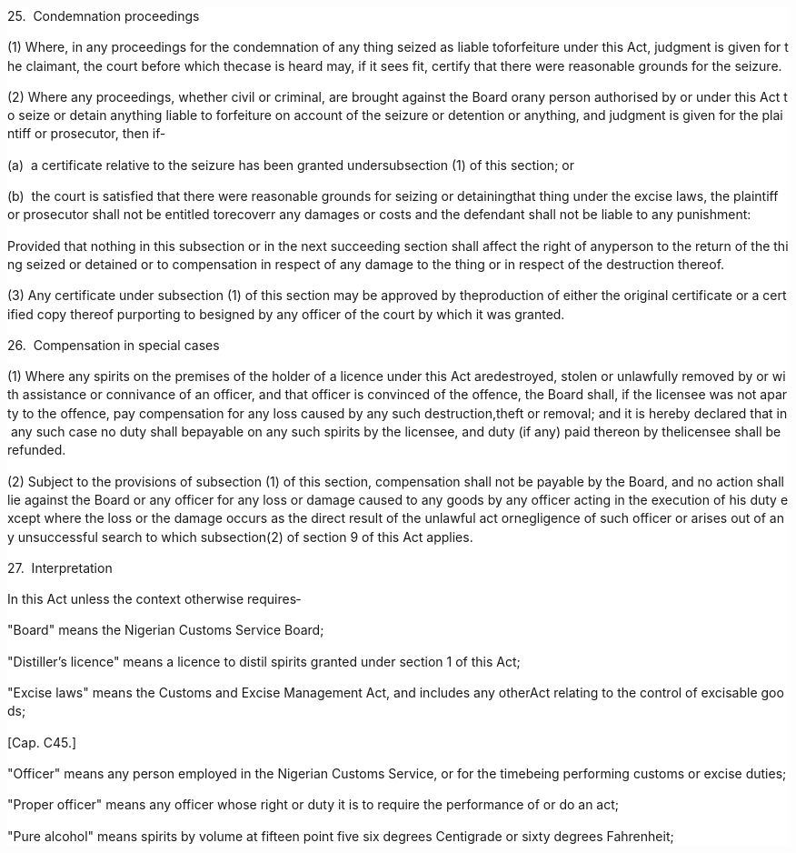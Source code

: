 25.  Condemnation proceedings

(1) Where, in any proceedings for the condemnation of any thing seized as liable toforfeiture under this Act, judgment is given for the claimant, the court before which thecase is heard may, if it sees fit, certify that there were reasonable grounds for the seizure.

(2) Where any proceedings, whether civil or criminal, are brought against the Board orany person authorised by or under this Act to seize or detain anything liable to forfeiture on account of the seizure or detention or anything, and judgment is given for the plaintiff or prosecutor, then if‐

(a)  a certificate relative to the seizure has been granted undersubsection (1) of this section; or

(b)  the court is satisfied that there were reasonable grounds for seizing or detainingthat thing under the excise laws, the plaintiff or prosecutor shall not be entitled torecoverr any damages or costs and the defendant shall not be liable to any punishment:

Provided that nothing in this subsection or in the next succeeding section shall affect the right of anyperson to the return of the thing seized or detained or to compensation in respect of any damage to the thing or in respect of the destruction thereof.

(3) Any certificate under subsection (1) of this section may be approved by theproduction of either the original certificate or a certified copy thereof purporting to besigned by any officer of the court by which it was granted.

26.  Compensation in special cases

(1) Where any spirits on the premises of the holder of a licence under this Act aredestroyed, stolen or unlawfully removed by or with assistance or connivance of an officer, and that officer is convinced of the offence, the Board shall, if the licensee was not aparty to the offence, pay compensation for any loss caused by any such destruction,theft or removal; and it is hereby declared that in any such case no duty shall bepayable on any such spirits by the licensee, and duty (if any) paid thereon by thelicensee shall be refunded.

(2) Subject to the provisions of subsection (1) of this section, compensation shall not be payable by the Board, and no action shall lie against the Board or any officer for any loss or damage caused to any goods by any officer acting in the execution of his duty except where the loss or the damage occurs as the direct result of the unlawful act ornegligence of such officer or arises out of any unsuccessful search to which subsection(2) of section 9 of this Act applies.

27.  Interpretation

In this Act unless the context otherwise requires‐

"Board" means the Nigerian Customs Service Board;

"Distiller’s licence" means a licence to distil spirits granted under section 1 of this Act;

"Excise laws" means the Customs and Excise Management Act, and includes any otherAct relating to the control of excisable goods;

[Cap. C45.]

"Officer" means any person employed in the Nigerian Customs Service, or for the timebeing performing customs or excise duties;

"Proper officer" means any officer whose right or duty it is to require the performance of or do an act;

"Pure alcohol" means spirits by volume at fifteen point five six degrees Centigrade or sixty degrees Fahrenheit;
